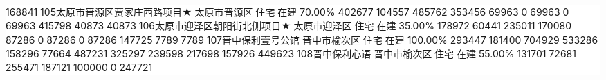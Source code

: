 168841
105太原市晋源区贾家庄西路项目★
太原市晋源区
住宅
在建
70.00%
402677
104557
485762
353456
69963
0
69963
0
69963
415798
40873
40873
106太原市迎泽区朝阳街北侧项目★
太原市迎泽区
住宅
在建
35.00%
178972
60441
235011
170080
87286
0
87286
0
87286
147725
7789
7789
107晋中保利壹号公馆
晋中市榆次区
住宅
在建
100.00%
293447
181400
704929
533286
158296
77664
487231
325297
239598
217698
157926
449623
108晋中保利心语
晋中市榆次区
住宅
在建
55.00%
131701
72681
255471
187121
100000
0
247721